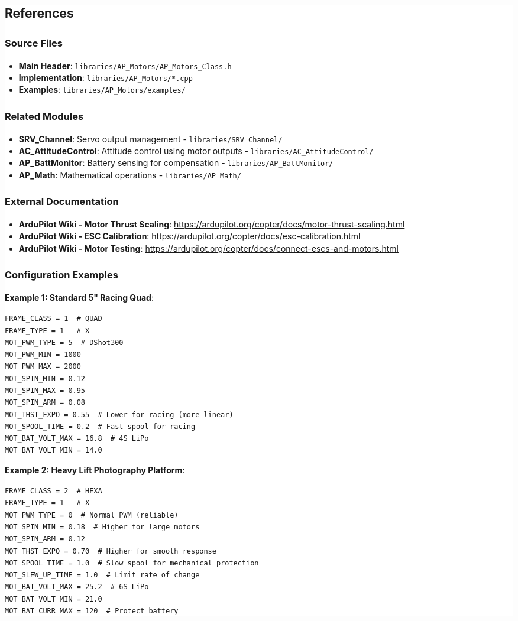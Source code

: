## References

### Source Files
- **Main Header**: `libraries/AP_Motors/AP_Motors_Class.h`
- **Implementation**: `libraries/AP_Motors/*.cpp`
- **Examples**: `libraries/AP_Motors/examples/`

### Related Modules
- **SRV_Channel**: Servo output management - `libraries/SRV_Channel/`
- **AC_AttitudeControl**: Attitude control using motor outputs - `libraries/AC_AttitudeControl/`
- **AP_BattMonitor**: Battery sensing for compensation - `libraries/AP_BattMonitor/`
- **AP_Math**: Mathematical operations - `libraries/AP_Math/`

### External Documentation
- **ArduPilot Wiki - Motor Thrust Scaling**: https://ardupilot.org/copter/docs/motor-thrust-scaling.html
- **ArduPilot Wiki - ESC Calibration**: https://ardupilot.org/copter/docs/esc-calibration.html
- **ArduPilot Wiki - Motor Testing**: https://ardupilot.org/copter/docs/connect-escs-and-motors.html

### Configuration Examples

**Example 1: Standard 5" Racing Quad**:
```
FRAME_CLASS = 1  # QUAD
FRAME_TYPE = 1   # X
MOT_PWM_TYPE = 5  # DShot300
MOT_PWM_MIN = 1000
MOT_PWM_MAX = 2000
MOT_SPIN_MIN = 0.12
MOT_SPIN_MAX = 0.95
MOT_SPIN_ARM = 0.08
MOT_THST_EXPO = 0.55  # Lower for racing (more linear)
MOT_SPOOL_TIME = 0.2  # Fast spool for racing
MOT_BAT_VOLT_MAX = 16.8  # 4S LiPo
MOT_BAT_VOLT_MIN = 14.0
```

**Example 2: Heavy Lift Photography Platform**:
```
FRAME_CLASS = 2  # HEXA
FRAME_TYPE = 1   # X
MOT_PWM_TYPE = 0  # Normal PWM (reliable)
MOT_SPIN_MIN = 0.18  # Higher for large motors
MOT_SPIN_ARM = 0.12
MOT_THST_EXPO = 0.70  # Higher for smooth response
MOT_SPOOL_TIME = 1.0  # Slow spool for mechanical protection
MOT_SLEW_UP_TIME = 1.0  # Limit rate of change
MOT_BAT_VOLT_MAX = 25.2  # 6S LiPo
MOT_BAT_VOLT_MIN = 21.0
MOT_BAT_CURR_MAX = 120  # Protect battery
```
